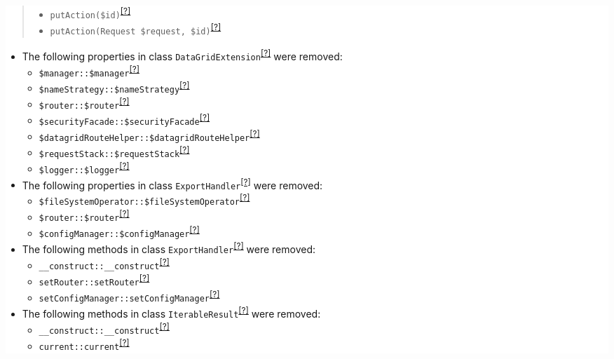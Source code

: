   > - `putAction($id)`<sup>[[?]](https://github.com/oroinc/platform/tree/2.0/src/Oro/Bundle/DataGridBundle/Controller/Api/Rest/GridViewController.php#L66 "Oro\Bundle\DataGridBundle\Controller\Api\Rest\GridViewController")</sup>
  > - `putAction(Request $request, $id)`<sup>[[?]](https://github.com/oroinc/platform/tree/2.1/src/Oro/Bundle/DataGridBundle/Controller/Api/Rest/GridViewController.php#L72 "Oro\Bundle\DataGridBundle\Controller\Api\Rest\GridViewController")</sup>

* The following properties in class `DataGridExtension`<sup>[[?]](https://github.com/oroinc/platform/tree/2.0/src/Oro/Bundle/DataGridBundle/Twig/DataGridExtension.php#L22 "Oro\Bundle\DataGridBundle\Twig\DataGridExtension")</sup> were removed:
   - `$manager::$manager`<sup>[[?]](https://github.com/oroinc/platform/tree/2.0/src/Oro/Bundle/DataGridBundle/Twig/DataGridExtension.php#L22 "Oro\Bundle\DataGridBundle\Twig\DataGridExtension::$manager")</sup>
   - `$nameStrategy::$nameStrategy`<sup>[[?]](https://github.com/oroinc/platform/tree/2.0/src/Oro/Bundle/DataGridBundle/Twig/DataGridExtension.php#L25 "Oro\Bundle\DataGridBundle\Twig\DataGridExtension::$nameStrategy")</sup>
   - `$router::$router`<sup>[[?]](https://github.com/oroinc/platform/tree/2.0/src/Oro/Bundle/DataGridBundle/Twig/DataGridExtension.php#L28 "Oro\Bundle\DataGridBundle\Twig\DataGridExtension::$router")</sup>
   - `$securityFacade::$securityFacade`<sup>[[?]](https://github.com/oroinc/platform/tree/2.0/src/Oro/Bundle/DataGridBundle/Twig/DataGridExtension.php#L31 "Oro\Bundle\DataGridBundle\Twig\DataGridExtension::$securityFacade")</sup>
   - `$datagridRouteHelper::$datagridRouteHelper`<sup>[[?]](https://github.com/oroinc/platform/tree/2.0/src/Oro/Bundle/DataGridBundle/Twig/DataGridExtension.php#L34 "Oro\Bundle\DataGridBundle\Twig\DataGridExtension::$datagridRouteHelper")</sup>
   - `$requestStack::$requestStack`<sup>[[?]](https://github.com/oroinc/platform/tree/2.0/src/Oro/Bundle/DataGridBundle/Twig/DataGridExtension.php#L37 "Oro\Bundle\DataGridBundle\Twig\DataGridExtension::$requestStack")</sup>
   - `$logger::$logger`<sup>[[?]](https://github.com/oroinc/platform/tree/2.0/src/Oro/Bundle/DataGridBundle/Twig/DataGridExtension.php#L40 "Oro\Bundle\DataGridBundle\Twig\DataGridExtension::$logger")</sup>
* The following properties in class `ExportHandler`<sup>[[?]](https://github.com/oroinc/platform/tree/2.0/src/Oro/Bundle/DataGridBundle/Handler/ExportHandler.php#L26 "Oro\Bundle\DataGridBundle\Handler\ExportHandler")</sup> were removed:
   - `$fileSystemOperator::$fileSystemOperator`<sup>[[?]](https://github.com/oroinc/platform/tree/2.0/src/Oro/Bundle/DataGridBundle/Handler/ExportHandler.php#L26 "Oro\Bundle\DataGridBundle\Handler\ExportHandler::$fileSystemOperator")</sup>
   - `$router::$router`<sup>[[?]](https://github.com/oroinc/platform/tree/2.0/src/Oro/Bundle/DataGridBundle/Handler/ExportHandler.php#L31 "Oro\Bundle\DataGridBundle\Handler\ExportHandler::$router")</sup>
   - `$configManager::$configManager`<sup>[[?]](https://github.com/oroinc/platform/tree/2.0/src/Oro/Bundle/DataGridBundle/Handler/ExportHandler.php#L41 "Oro\Bundle\DataGridBundle\Handler\ExportHandler::$configManager")</sup>
* The following methods in class `ExportHandler`<sup>[[?]](https://github.com/oroinc/platform/tree/2.0/src/Oro/Bundle/DataGridBundle/Handler/ExportHandler.php#L51 "Oro\Bundle\DataGridBundle\Handler\ExportHandler")</sup> were removed:
   - `__construct::__construct`<sup>[[?]](https://github.com/oroinc/platform/tree/2.0/src/Oro/Bundle/DataGridBundle/Handler/ExportHandler.php#L51 "Oro\Bundle\DataGridBundle\Handler\ExportHandler::__construct")</sup>
   - `setRouter::setRouter`<sup>[[?]](https://github.com/oroinc/platform/tree/2.0/src/Oro/Bundle/DataGridBundle/Handler/ExportHandler.php#L59 "Oro\Bundle\DataGridBundle\Handler\ExportHandler::setRouter")</sup>
   - `setConfigManager::setConfigManager`<sup>[[?]](https://github.com/oroinc/platform/tree/2.0/src/Oro/Bundle/DataGridBundle/Handler/ExportHandler.php#L75 "Oro\Bundle\DataGridBundle\Handler\ExportHandler::setConfigManager")</sup>
* The following methods in class `IterableResult`<sup>[[?]](https://github.com/oroinc/platform/tree/2.0/src/Oro/Bundle/DataGridBundle/Datasource/Orm/IterableResult.php#L34 "Oro\Bundle\DataGridBundle\Datasource\Orm\IterableResult")</sup> were removed:
   - `__construct::__construct`<sup>[[?]](https://github.com/oroinc/platform/tree/2.0/src/Oro/Bundle/DataGridBundle/Datasource/Orm/IterableResult.php#L34 "Oro\Bundle\DataGridBundle\Datasource\Orm\IterableResult::__construct")</sup>
   - `current::current`<sup>[[?]](https://github.com/oroinc/platform/tree/2.0/src/Oro/Bundle/DataGridBundle/Datasource/Orm/IterableResult.php#L43 "Oro\Bundle\DataGridBundle\Datasource\Orm\IterableResult::current")</sup>